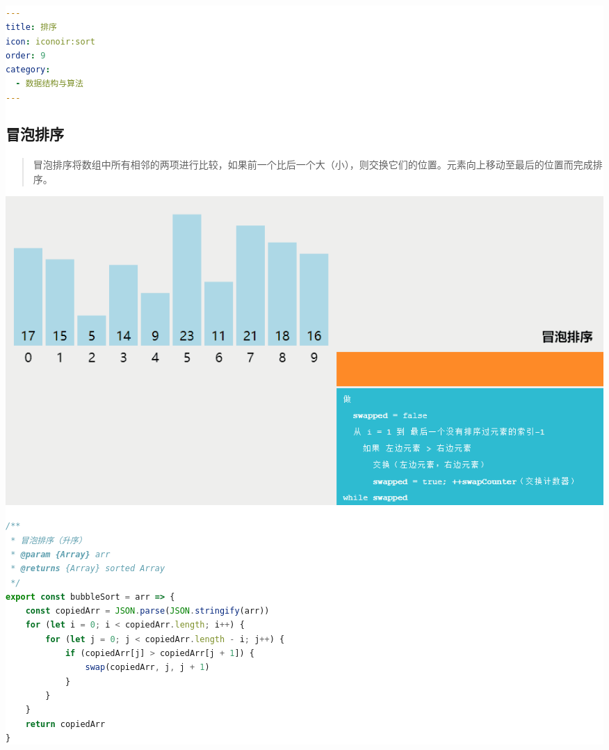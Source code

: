 ```yaml
---
title: 排序
icon: iconoir:sort
order: 9
category:
  - 数据结构与算法
---
```


## 冒泡排序

> 冒泡排序将数组中所有相邻的两项进行比较，如果前一个比后一个大（小），则交换它们的位置。元素向上移动至最后的位置而完成排序。

![](../../../.vuepress/public/assets/images/brain-boom/data-structure/bubbleSort.gif)

````javascript
/**
 * 冒泡排序（升序）
 * @param {Array} arr 
 * @returns {Array} sorted Array
 */
export const bubbleSort = arr => {
    const copiedArr = JSON.parse(JSON.stringify(arr))
    for (let i = 0; i < copiedArr.length; i++) {
        for (let j = 0; j < copiedArr.length - i; j++) {
            if (copiedArr[j] > copiedArr[j + 1]) {
                swap(copiedArr, j, j + 1)
            }
        }
    }
    return copiedArr
}
````
